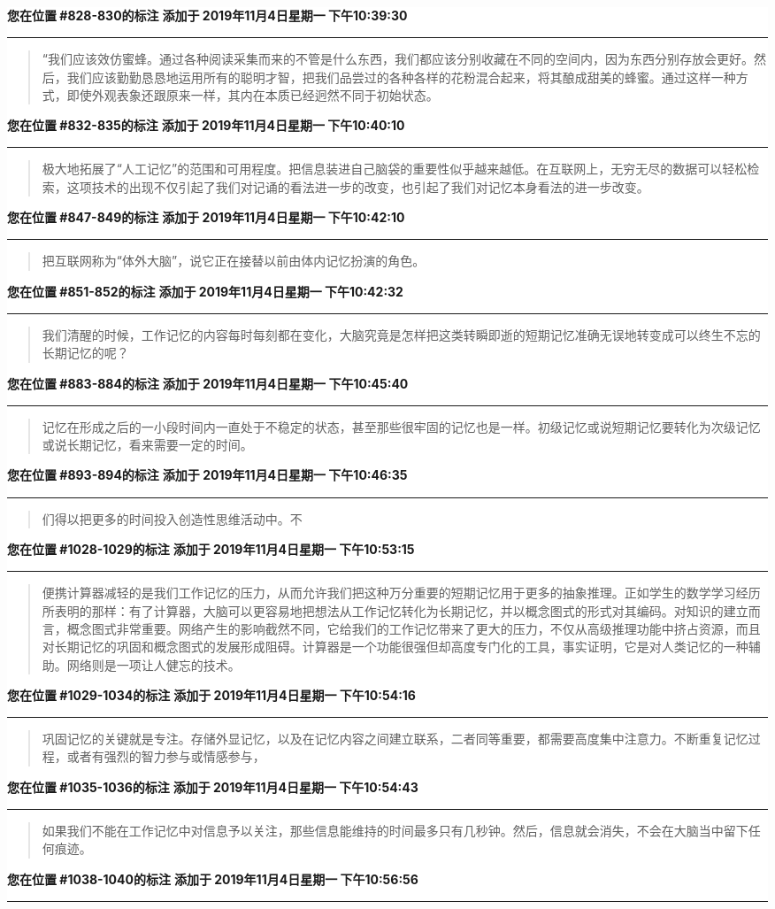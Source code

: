 **您在位置 #828-830的标注** **添加于 2019年11月4日星期一 下午10:39:30**

---

> “我们应该效仿蜜蜂。通过各种阅读采集而来的不管是什么东西，我们都应该分别收藏在不同的空间内，因为东西分别存放会更好。然后，我们应该勤勤恳恳地运用所有的聪明才智，把我们品尝过的各种各样的花粉混合起来，将其酿成甜美的蜂蜜。通过这样一种方式，即使外观表象还跟原来一样，其内在本质已经迥然不同于初始状态。

**您在位置 #832-835的标注** **添加于 2019年11月4日星期一 下午10:40:10**

---

> 极大地拓展了“人工记忆”的范围和可用程度。把信息装进自己脑袋的重要性似乎越来越低。在互联网上，无穷无尽的数据可以轻松检索，这项技术的出现不仅引起了我们对记诵的看法进一步的改变，也引起了我们对记忆本身看法的进一步改变。

**您在位置 #847-849的标注** **添加于 2019年11月4日星期一 下午10:42:10**

---

> 把互联网称为“体外大脑”，说它正在接替以前由体内记忆扮演的角色。

**您在位置 #851-852的标注** **添加于 2019年11月4日星期一 下午10:42:32**

---

> 我们清醒的时候，工作记忆的内容每时每刻都在变化，大脑究竟是怎样把这类转瞬即逝的短期记忆准确无误地转变成可以终生不忘的长期记忆的呢？

**您在位置 #883-884的标注** **添加于 2019年11月4日星期一 下午10:45:40**

---

> 记忆在形成之后的一小段时间内一直处于不稳定的状态，甚至那些很牢固的记忆也是一样。初级记忆或说短期记忆要转化为次级记忆或说长期记忆，看来需要一定的时间。

**您在位置 #893-894的标注** **添加于 2019年11月4日星期一 下午10:46:35**

---

> 们得以把更多的时间投入创造性思维活动中。不

**您在位置 #1028-1029的标注** **添加于 2019年11月4日星期一 下午10:53:15**

---

> 便携计算器减轻的是我们工作记忆的压力，从而允许我们把这种万分重要的短期记忆用于更多的抽象推理。正如学生的数学学习经历所表明的那样：有了计算器，大脑可以更容易地把想法从工作记忆转化为长期记忆，并以概念图式的形式对其编码。对知识的建立而言，概念图式非常重要。网络产生的影响截然不同，它给我们的工作记忆带来了更大的压力，不仅从高级推理功能中挤占资源，而且对长期记忆的巩固和概念图式的发展形成阻碍。计算器是一个功能很强但却高度专门化的工具，事实证明，它是对人类记忆的一种辅助。网络则是一项让人健忘的技术。

**您在位置 #1029-1034的标注** **添加于 2019年11月4日星期一 下午10:54:16**

---

> 巩固记忆的关键就是专注。存储外显记忆，以及在记忆内容之间建立联系，二者同等重要，都需要高度集中注意力。不断重复记忆过程，或者有强烈的智力参与或情感参与，

**您在位置 #1035-1036的标注** **添加于 2019年11月4日星期一 下午10:54:43**

---

> 如果我们不能在工作记忆中对信息予以关注，那些信息能维持的时间最多只有几秒钟。然后，信息就会消失，不会在大脑当中留下任何痕迹。

**您在位置 #1038-1040的标注** **添加于 2019年11月4日星期一 下午10:56:56**

---
